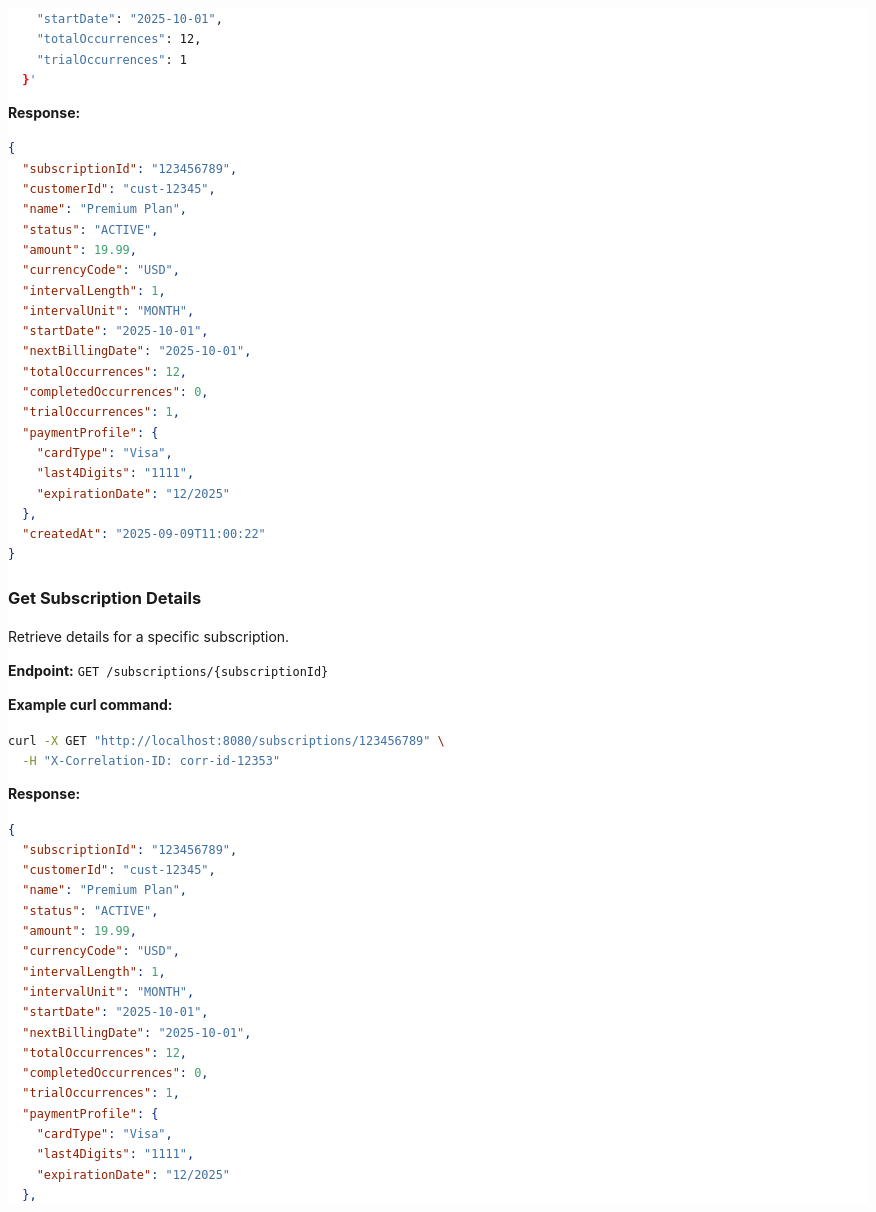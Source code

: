 ```bash
    "startDate": "2025-10-01",
    "totalOccurrences": 12,
    "trialOccurrences": 1
  }'
```

**Response:**

```json
{
  "subscriptionId": "123456789",
  "customerId": "cust-12345",
  "name": "Premium Plan",
  "status": "ACTIVE",
  "amount": 19.99,
  "currencyCode": "USD",
  "intervalLength": 1,
  "intervalUnit": "MONTH",
  "startDate": "2025-10-01",
  "nextBillingDate": "2025-10-01",
  "totalOccurrences": 12,
  "completedOccurrences": 0,
  "trialOccurrences": 1,
  "paymentProfile": {
    "cardType": "Visa",
    "last4Digits": "1111",
    "expirationDate": "12/2025"
  },
  "createdAt": "2025-09-09T11:00:22"
}
```

### Get Subscription Details

Retrieve details for a specific subscription.

**Endpoint:** `GET /subscriptions/{subscriptionId}`

**Example curl command:**

```bash
curl -X GET "http://localhost:8080/subscriptions/123456789" \
  -H "X-Correlation-ID: corr-id-12353"
```

**Response:**

```json
{
  "subscriptionId": "123456789",
  "customerId": "cust-12345",
  "name": "Premium Plan",
  "status": "ACTIVE",
  "amount": 19.99,
  "currencyCode": "USD",
  "intervalLength": 1,
  "intervalUnit": "MONTH",
  "startDate": "2025-10-01",
  "nextBillingDate": "2025-10-01",
  "totalOccurrences": 12,
  "completedOccurrences": 0,
  "trialOccurrences": 1,
  "paymentProfile": {
    "cardType": "Visa",
    "last4Digits": "1111",
    "expirationDate": "12/2025"
  },
```
